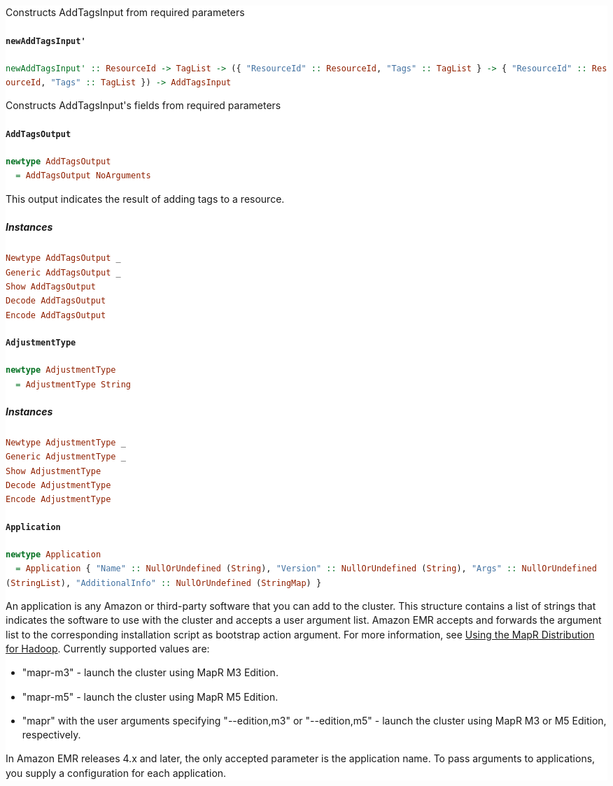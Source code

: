 Constructs AddTagsInput from required parameters

#### `newAddTagsInput'`

``` purescript
newAddTagsInput' :: ResourceId -> TagList -> ({ "ResourceId" :: ResourceId, "Tags" :: TagList } -> { "ResourceId" :: ResourceId, "Tags" :: TagList }) -> AddTagsInput
```

Constructs AddTagsInput's fields from required parameters

#### `AddTagsOutput`

``` purescript
newtype AddTagsOutput
  = AddTagsOutput NoArguments
```

<p>This output indicates the result of adding tags to a resource.</p>

##### Instances
``` purescript
Newtype AddTagsOutput _
Generic AddTagsOutput _
Show AddTagsOutput
Decode AddTagsOutput
Encode AddTagsOutput
```

#### `AdjustmentType`

``` purescript
newtype AdjustmentType
  = AdjustmentType String
```

##### Instances
``` purescript
Newtype AdjustmentType _
Generic AdjustmentType _
Show AdjustmentType
Decode AdjustmentType
Encode AdjustmentType
```

#### `Application`

``` purescript
newtype Application
  = Application { "Name" :: NullOrUndefined (String), "Version" :: NullOrUndefined (String), "Args" :: NullOrUndefined (StringList), "AdditionalInfo" :: NullOrUndefined (StringMap) }
```

<p>An application is any Amazon or third-party software that you can add to the cluster. This structure contains a list of strings that indicates the software to use with the cluster and accepts a user argument list. Amazon EMR accepts and forwards the argument list to the corresponding installation script as bootstrap action argument. For more information, see <a href="http://docs.aws.amazon.com/emr/latest/ManagementGuide/emr-mapr.html">Using the MapR Distribution for Hadoop</a>. Currently supported values are:</p> <ul> <li> <p>"mapr-m3" - launch the cluster using MapR M3 Edition.</p> </li> <li> <p>"mapr-m5" - launch the cluster using MapR M5 Edition.</p> </li> <li> <p>"mapr" with the user arguments specifying "--edition,m3" or "--edition,m5" - launch the cluster using MapR M3 or M5 Edition, respectively.</p> </li> </ul> <note> <p>In Amazon EMR releases 4.x and later, the only accepted parameter is the application name. To pass arguments to applications, you supply a configuration for each application.</p> </note>
